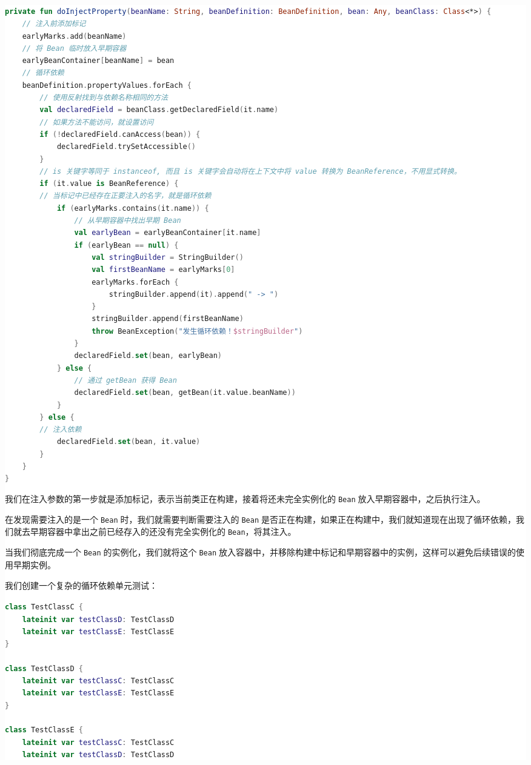 ```kotlin {linenos=table,hl_lines=["3-7","22-25","38-49"]}
private fun doInjectProperty(beanName: String, beanDefinition: BeanDefinition, bean: Any, beanClass: Class<*>) {
    // 注入前添加标记
    earlyMarks.add(beanName)
    // 将 Bean 临时放入早期容器
    earlyBeanContainer[beanName] = bean
    // 循环依赖
    beanDefinition.propertyValues.forEach {
        // 使用反射找到与依赖名称相同的方法
        val declaredField = beanClass.getDeclaredField(it.name)
        // 如果方法不能访问，就设置访问
        if (!declaredField.canAccess(bean)) {
            declaredField.trySetAccessible()
        }
        // is 关键字等同于 instanceof, 而且 is 关键字会自动将在上下文中将 value 转换为 BeanReference，不用显式转换。
        if (it.value is BeanReference) {
        // 当标记中已经存在正要注入的名字，就是循环依赖
            if (earlyMarks.contains(it.name)) {
                // 从早期容器中找出早期 Bean
                val earlyBean = earlyBeanContainer[it.name]
                if (earlyBean == null) {
                    val stringBuilder = StringBuilder()
                    val firstBeanName = earlyMarks[0]
                    earlyMarks.forEach {
                        stringBuilder.append(it).append(" -> ")
                    }
                    stringBuilder.append(firstBeanName)
                    throw BeanException("发生循环依赖！$stringBuilder")
                }
                declaredField.set(bean, earlyBean)
            } else {
                // 通过 getBean 获得 Bean
                declaredField.set(bean, getBean(it.value.beanName))
            }
        } else {
        // 注入依赖
            declaredField.set(bean, it.value)
        }
    }
}
```

我们在注入参数的第一步就是添加标记，表示当前类正在构建，接着将还未完全实例化的 `Bean` 放入早期容器中，之后执行注入。

在发现需要注入的是一个 `Bean` 时，我们就需要判断需要注入的 `Bean` 是否正在构建，如果正在构建中，我们就知道现在出现了循环依赖，我们就去早期容器中拿出之前已经存入的还没有完全实例化的 `Bean`，将其注入。

当我们彻底完成一个 `Bean` 的实例化，我们就将这个 `Bean` 放入容器中，并移除构建中标记和早期容器中的实例，这样可以避免后续错误的使用早期实例。

我们创建一个复杂的循环依赖单元测试：

```kotlin
class TestClassC {
    lateinit var testClassD: TestClassD
    lateinit var testClassE: TestClassE
}

class TestClassD {
    lateinit var testClassC: TestClassC
    lateinit var testClassE: TestClassE
}

class TestClassE {
    lateinit var testClassC: TestClassC
    lateinit var testClassD: TestClassD
```